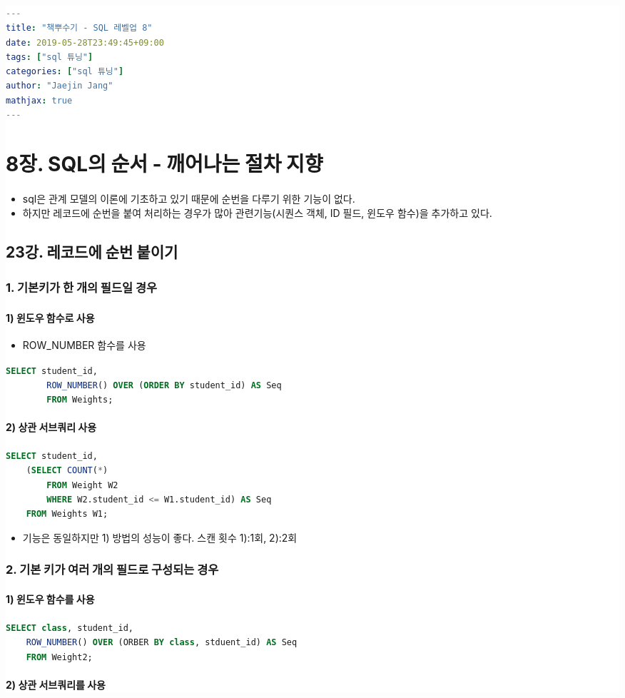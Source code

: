 ```yaml
---
title: "책뿌수기 - SQL 레벨업 8"
date: 2019-05-28T23:49:45+09:00
tags: ["sql 튜닝"]
categories: ["sql 튜닝"]
author: "Jaejin Jang"
mathjax: true
---
```


# 8장. SQL의 순서 - 깨어나는 절차 지향

 - sql은 관계 모델의 이론에 기초하고 있기 때문에 순번을 다루기 위한 기능이 없다.
 - 하지만 레코드에 순번을 붙여 처리하는 경우가 많아 관련기능(시퀀스 객체, ID 필드, 윈도우 함수)을 추가하고 있다.

## 23강. 레코드에 순번 붙이기

### 1. 기본키가 한 개의 필드일 경우

#### 1) 윈도우 함수로 사용

 - ROW_NUMBER 함수를 사용

```sql
SELECT student_id, 
		ROW_NUMBER() OVER (ORDER BY student_id) AS Seq 
		FROM Weights;
```

#### 2) 상관 서브쿼리 사용

```sql
SELECT student_id, 
	(SELECT COUNT(*) 
		FROM Weight W2 
		WHERE W2.student_id <= W1.student_id) AS Seq 
	FROM Weights W1;
```

 - 기능은 동일하지만 1) 방법의 성능이 좋다. 스캔 횟수 1):1회, 2):2회

### 2. 기본 키가 여러 개의 필드로 구성되는 경우 

#### 1) 윈도우 함수를 사용

```sql
SELECT class, student_id,
	ROW_NUMBER() OVER (ORBER BY class, stduent_id) AS Seq
	FROM Weight2;
```

#### 2) 상관 서브쿼리를 사용
